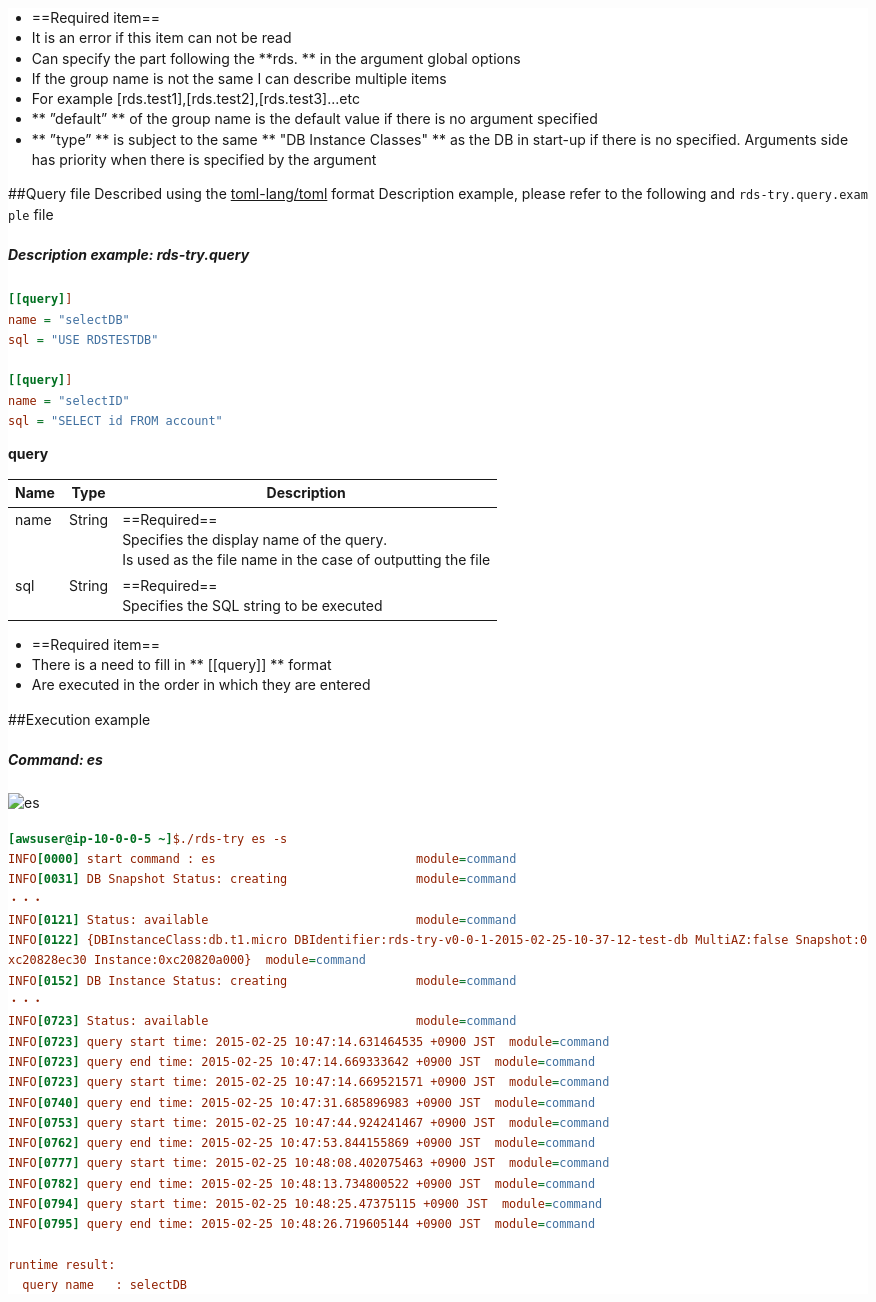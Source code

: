 - ==Required item==
- It is an error if this item can not be read
- Can specify the part following the **rds. ** in the argument global options
- If the group name is not the same I can describe multiple items
 - For example [rds.test1],[rds.test2],[rds.test3]...etc
- ** ”default” ** of the group name is the default value if there is no argument specified
- ** ”type” ** is subject to the same ** "DB Instance Classes" ** as the DB in start-up if there is no specified. Arguments side has priority when there is specified by the argument

##Query file
Described using the [toml-lang/toml](https://github.com/toml-lang/toml) format
Description example, please refer to the following and `rds-try.query.example` file

##### Description example: rds-try.query

```ini
[[query]]
name = "selectDB"
sql = "USE RDSTESTDB"

[[query]]
name = "selectID"
sql = "SELECT id FROM account"
```

**query**

| Name | Type | Description |
|--------|--------|--------|
| name | String | ==Required==<br> Specifies the display name of the query.<br> Is used as the file name in the case of outputting the file |
| sql | String | ==Required==<br> Specifies the SQL string to be executed |

- ==Required item==
- There is a need to fill in ** [[query]] ** format
- Are executed in the order in which they are entered

##Execution example

##### Command: es

![es](https://raw.github.com/wiki/uchimanajet7/rds-try/images/cmd_es.gif)

```ini
[awsuser@ip-10-0-0-5 ~]$./rds-try es -s
INFO[0000] start command : es                            module=command
INFO[0031] DB Snapshot Status: creating                  module=command
・・・
INFO[0121] Status: available                             module=command
INFO[0122] {DBInstanceClass:db.t1.micro DBIdentifier:rds-try-v0-0-1-2015-02-25-10-37-12-test-db MultiAZ:false Snapshot:0xc20828ec30 Instance:0xc20820a000}  module=command
INFO[0152] DB Instance Status: creating                  module=command
・・・
INFO[0723] Status: available                             module=command
INFO[0723] query start time: 2015-02-25 10:47:14.631464535 +0900 JST  module=command
INFO[0723] query end time: 2015-02-25 10:47:14.669333642 +0900 JST  module=command
INFO[0723] query start time: 2015-02-25 10:47:14.669521571 +0900 JST  module=command
INFO[0740] query end time: 2015-02-25 10:47:31.685896983 +0900 JST  module=command
INFO[0753] query start time: 2015-02-25 10:47:44.924241467 +0900 JST  module=command
INFO[0762] query end time: 2015-02-25 10:47:53.844155869 +0900 JST  module=command
INFO[0777] query start time: 2015-02-25 10:48:08.402075463 +0900 JST  module=command
INFO[0782] query end time: 2015-02-25 10:48:13.734800522 +0900 JST  module=command
INFO[0794] query start time: 2015-02-25 10:48:25.47375115 +0900 JST  module=command
INFO[0795] query end time: 2015-02-25 10:48:26.719605144 +0900 JST  module=command

runtime result:
  query name   : selectDB
```